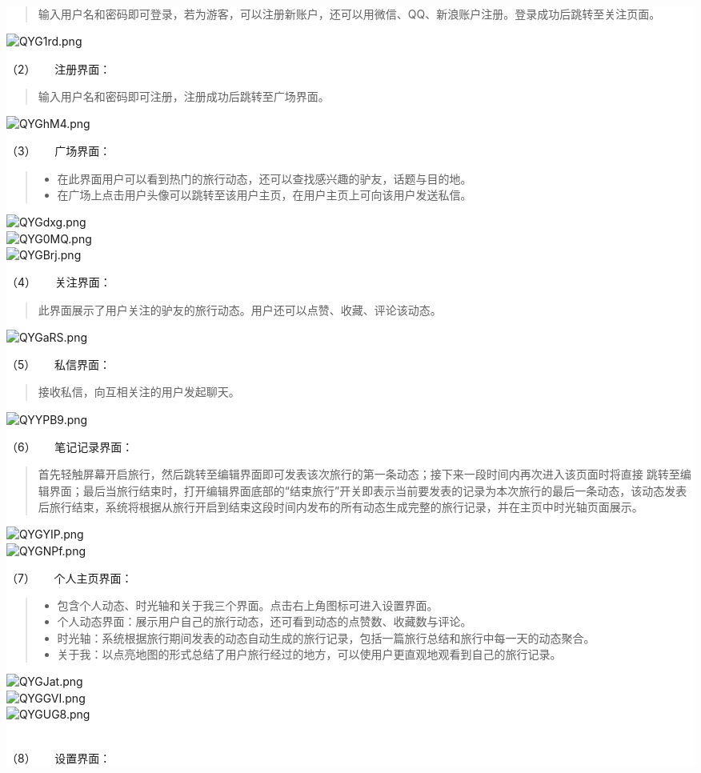 > 输入用户名和密码即可登录，若为游客，可以注册新账户，还可以用微信、QQ、新浪账户注册。登录成功后跳转至关注页面。

![QYG1rd.png](https://s2.ax1x.com/2019/12/06/QYG1rd.png)

（2）      注册界面：

> 输入用户名和密码即可注册，注册成功后跳转至广场界面。
 
![QYGhM4.png](https://s2.ax1x.com/2019/12/06/QYGhM4.png)

（3）      广场界面：

>* 在此界面用户可以看到热门的旅行动态，还可以查找感兴趣的驴友，话题与目的地。
>* 在广场上点击用户头像可以跳转至该用户主页，在用户主页上可向该用户发送私信。

![QYGdxg.png](https://s2.ax1x.com/2019/12/06/QYGdxg.png)  
![QYG0MQ.png](https://s2.ax1x.com/2019/12/06/QYG0MQ.png)  
![QYGBrj.png](https://s2.ax1x.com/2019/12/06/QYGBrj.png)  

（4）      关注界面：

> 此界面展示了用户关注的驴友的旅行动态。用户还可以点赞、收藏、评论该动态。

![QYGaRS.png](https://s2.ax1x.com/2019/12/06/QYGaRS.png)

（5）      私信界面：

> 接收私信，向互相关注的用户发起聊天。

![QYYPB9.png](https://s2.ax1x.com/2019/12/06/QYYPB9.png)
 

（6）      笔记记录界面：

> 首先轻触屏幕开启旅行，然后跳转至编辑界面即可发表该次旅行的第一条动态；接下来一段时间内再次进入该页面时将直接  跳转至编辑界面；最后当旅行结束时，打开编辑界面底部的“结束旅行”开关即表示当前要发表的记录为本次旅行的最后一条动态，该动态发表后旅行结束，系统将根据从旅行开启到结束这段时间内发布的所有动态生成完整的旅行记录，并在主页中时光轴页面展示。

![QYGYIP.png](https://s2.ax1x.com/2019/12/06/QYGYIP.png)  
![QYGNPf.png](https://s2.ax1x.com/2019/12/06/QYGNPf.png)  

（7）      个人主页界面：

>* 包含个人动态、时光轴和关于我三个界面。点击右上角图标可进入设置界面。
>* 个人动态界面：展示用户自己的旅行动态，还可看到动态的点赞数、收藏数与评论。
>* 时光轴：系统根据旅行期间发表的动态自动生成的旅行记录，包括一篇旅行总结和旅行中每一天的动态聚合。
>* 关于我：以点亮地图的形式总结了用户旅行经过的地方，可以使用户更直观地观看到自己的旅行记录。

![QYGJat.png](https://s2.ax1x.com/2019/12/06/QYGJat.png)  
![QYGGVI.png](https://s2.ax1x.com/2019/12/06/QYGGVI.png)  
![QYGUG8.png](https://s2.ax1x.com/2019/12/06/QYGUG8.png)  
     

（8）      设置界面：
